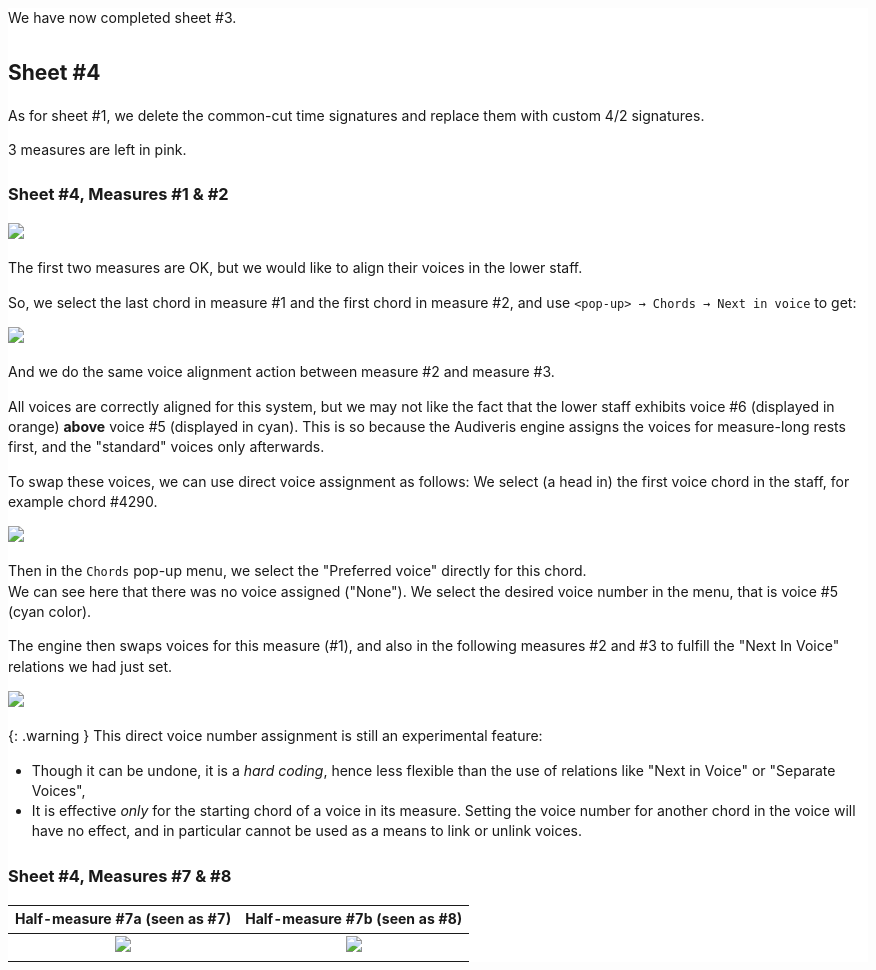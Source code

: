 We have now completed sheet #3.

## Sheet #4

As for sheet #1, we delete the common-cut time signatures and replace them
with custom 4/2 signatures.

3 measures are left in pink.

### Sheet #4, Measures #1 & #2

![](sheet4_m1_2.png)

The first two measures are OK, but we would like to align their voices in the lower staff.

So, we select the last chord in measure #1 and the first chord in measure #2, and use
`<pop-up> → Chords → Next in voice` to get:

![](sheet4_m1_2_ok.png)

And we do the same voice alignment action between measure #2 and measure #3.

All voices are correctly aligned for this system, but we may not like the fact that the lower staff
exhibits voice #6 (displayed in orange) **above** voice #5 (displayed in cyan).
This is so because the Audiveris engine assigns the voices for measure-long rests first,
and the "standard" voices only afterwards.

To swap these voices, we can use direct voice assignment as follows:
We select (a head in) the first voice chord in the staff, for example chord #4290.

![](sheet4_m1_voice_assign.png)


Then in the `Chords` pop-up menu, we select the "Preferred voice" directly for this chord.   
We can see here that there was no voice assigned ("None").
We select the desired voice number in the menu, that is voice #5 (cyan color).

The engine then swaps voices for this measure (#1), and also in the following measures #2 and #3
to fulfill the "Next In Voice" relations we had just set.

![](sheet4_m1_2_3.png)

{: .warning }
This direct voice number assignment is still an experimental feature:  
- Though it can be undone, it is a *hard coding*, hence less flexible than the use of relations
like "Next in Voice"  or "Separate Voices",  
- It is effective *only* for the starting chord of a voice in its measure.
  Setting the voice number for another chord in the voice will have no effect,
  and in particular cannot be used as a means to link or unlink voices.

### Sheet #4, Measures #7 & #8

| Half-measure #7a (seen as #7) | Half-measure #7b (seen as #8) |
| :---: | :---: |
| ![](sheet4_m7.png) | ![](sheet4_m8.png) |
